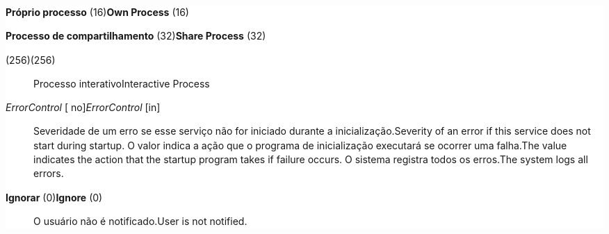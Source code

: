 <span id="Own_Process"></span><span id="own_process"></span><span id="OWN_PROCESS"></span>

<span data-ttu-id="c97ff-128"><span id="Own_Process"></span><span id="own_process"></span><span id="OWN_PROCESS"></span>**Próprio processo** (16)</span><span class="sxs-lookup"><span data-stu-id="c97ff-128"><span id="Own_Process"></span><span id="own_process"></span><span id="OWN_PROCESS"></span>**Own Process** (16)</span></span>


</dt> <dd></dd> <dt>

<span id="Share_Process"></span><span id="share_process"></span><span id="SHARE_PROCESS"></span>

<span data-ttu-id="c97ff-129"><span id="Share_Process"></span><span id="share_process"></span><span id="SHARE_PROCESS"></span>**Processo de compartilhamento** (32)</span><span class="sxs-lookup"><span data-stu-id="c97ff-129"><span id="Share_Process"></span><span id="share_process"></span><span id="SHARE_PROCESS"></span>**Share Process** (32)</span></span>


</dt> <dd></dd> <dt>



 <span data-ttu-id="c97ff-130">(256)</span><span class="sxs-lookup"><span data-stu-id="c97ff-130">(256)</span></span>


</dt> <dd>

<span data-ttu-id="c97ff-131">Processo interativo</span><span class="sxs-lookup"><span data-stu-id="c97ff-131">Interactive Process</span></span>

</dd> </dl> </dd> <dt>

<span data-ttu-id="c97ff-132">*ErrorControl* \[ no\]</span><span class="sxs-lookup"><span data-stu-id="c97ff-132">*ErrorControl* \[in\]</span></span>
</dt> <dd>

<span data-ttu-id="c97ff-133">Severidade de um erro se esse serviço não for iniciado durante a inicialização.</span><span class="sxs-lookup"><span data-stu-id="c97ff-133">Severity of an error if this service does not start during startup.</span></span> <span data-ttu-id="c97ff-134">O valor indica a ação que o programa de inicialização executará se ocorrer uma falha.</span><span class="sxs-lookup"><span data-stu-id="c97ff-134">The value indicates the action that the startup program takes if failure occurs.</span></span> <span data-ttu-id="c97ff-135">O sistema registra todos os erros.</span><span class="sxs-lookup"><span data-stu-id="c97ff-135">The system logs all errors.</span></span>

<dt>

<span id="Ignore"></span><span id="ignore"></span><span id="IGNORE"></span>

<span data-ttu-id="c97ff-136"><span id="Ignore"></span><span id="ignore"></span><span id="IGNORE"></span>**Ignorar** (0)</span><span class="sxs-lookup"><span data-stu-id="c97ff-136"><span id="Ignore"></span><span id="ignore"></span><span id="IGNORE"></span>**Ignore** (0)</span></span>


</dt> <dd>

<span data-ttu-id="c97ff-137">O usuário não é notificado.</span><span class="sxs-lookup"><span data-stu-id="c97ff-137">User is not notified.</span></span>

</dd> <dt>

<span id="Normal"></span><span id="normal"></span><span id="NORMAL"></span>
